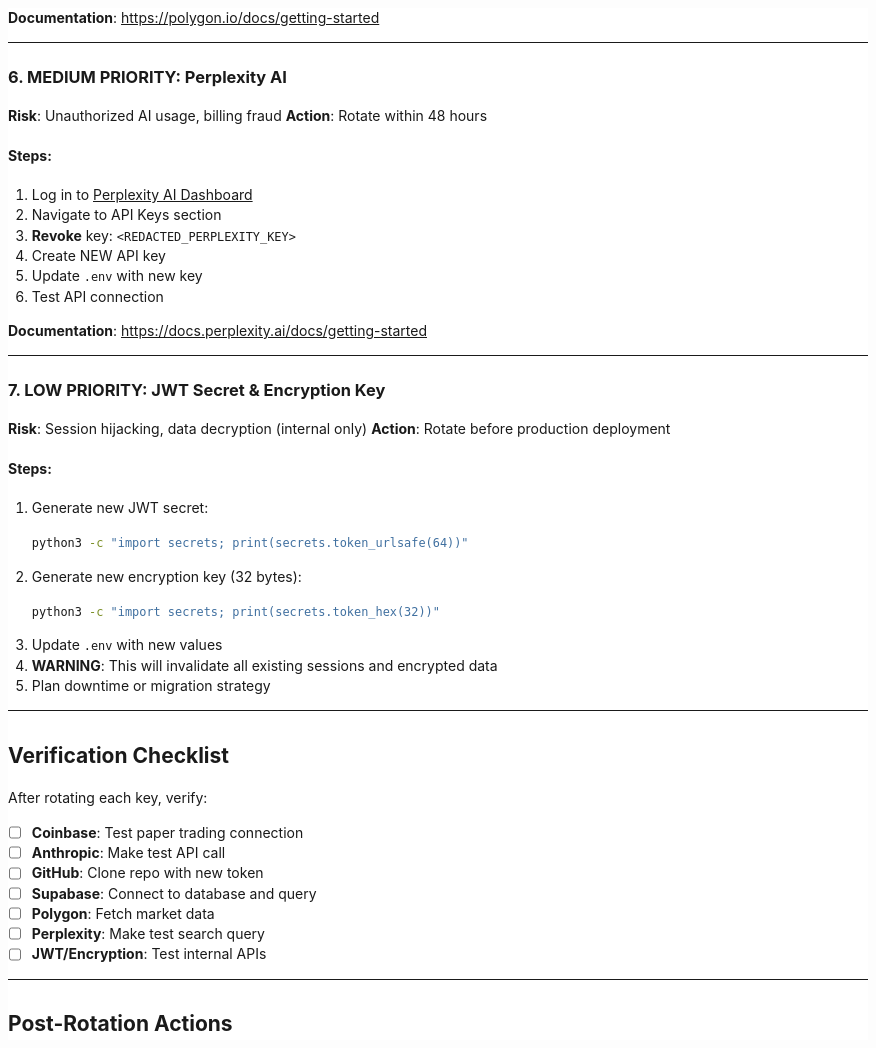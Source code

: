 **Documentation**: https://polygon.io/docs/getting-started

---

### 6. MEDIUM PRIORITY: Perplexity AI
**Risk**: Unauthorized AI usage, billing fraud
**Action**: Rotate within 48 hours

#### Steps:
1. Log in to [Perplexity AI Dashboard](https://www.perplexity.ai/settings/api)
2. Navigate to API Keys section
3. **Revoke** key: `<REDACTED_PERPLEXITY_KEY>`
4. Create NEW API key
5. Update `.env` with new key
6. Test API connection

**Documentation**: https://docs.perplexity.ai/docs/getting-started

---

### 7. LOW PRIORITY: JWT Secret & Encryption Key
**Risk**: Session hijacking, data decryption (internal only)
**Action**: Rotate before production deployment

#### Steps:
1. Generate new JWT secret:
   ```bash
   python3 -c "import secrets; print(secrets.token_urlsafe(64))"
   ```
2. Generate new encryption key (32 bytes):
   ```bash
   python3 -c "import secrets; print(secrets.token_hex(32))"
   ```
3. Update `.env` with new values
4. **WARNING**: This will invalidate all existing sessions and encrypted data
5. Plan downtime or migration strategy

---

## Verification Checklist

After rotating each key, verify:

- [ ] **Coinbase**: Test paper trading connection
- [ ] **Anthropic**: Make test API call
- [ ] **GitHub**: Clone repo with new token
- [ ] **Supabase**: Connect to database and query
- [ ] **Polygon**: Fetch market data
- [ ] **Perplexity**: Make test search query
- [ ] **JWT/Encryption**: Test internal APIs

---

## Post-Rotation Actions
